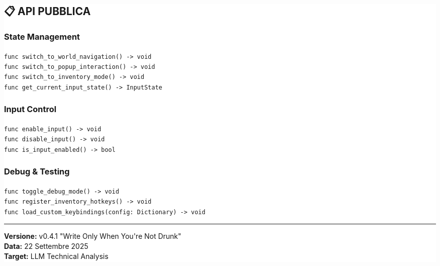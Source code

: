 ## 📋 **API PUBBLICA**

### **State Management**
```gdscript
func switch_to_world_navigation() -> void
func switch_to_popup_interaction() -> void
func switch_to_inventory_mode() -> void
func get_current_input_state() -> InputState
```

### **Input Control**
```gdscript
func enable_input() -> void
func disable_input() -> void
func is_input_enabled() -> bool
```

### **Debug & Testing**
```gdscript
func toggle_debug_mode() -> void
func register_inventory_hotkeys() -> void
func load_custom_keybindings(config: Dictionary) -> void
```

---

**Versione:** v0.4.1 "Write Only When You're Not Drunk"  
**Data:** 22 Settembre 2025  
**Target:** LLM Technical Analysis